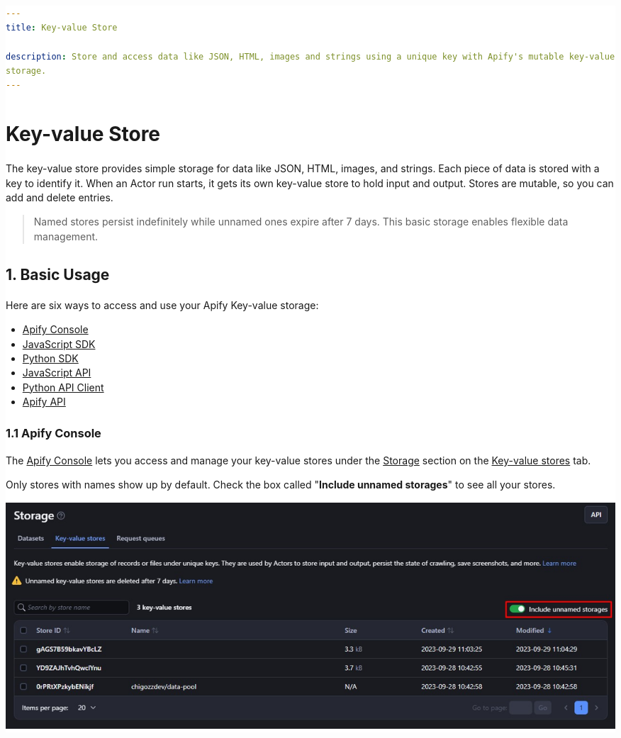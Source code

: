 ```yaml
---
title: Key-value Store

description: Store and access data like JSON, HTML, images and strings using a unique key with Apify's mutable key-value storage.
---
```


# **Key-value Store**

The key-value store provides simple storage for data like JSON, HTML, images, and strings. Each piece of data is stored with a key to identify it. When an Actor run starts, it gets its own key-value store to hold input and output. Stores are mutable, so you can add and delete entries. 

>Named stores persist indefinitely while unnamed ones expire after 7 days. This basic storage enables flexible data management.


## **1. Basic Usage**

Here are six ways to access and use your Apify Key-value storage:



* [Apify Console](https://console.apify.com/storage?tab=keyValueStores)
* [JavaScript SDK](https://docs.apify.com/sdk/js/docs/guides/result-storage#key-value-store)
* [Python SDK](https://docs.apify.com/platform/storage/sdk/python/docs/concepts/storages#working-with-key-value-stores)
* [JavaScript API](https://docs.apify.com/api/client/js/reference/class/KeyValueStoreClient)
* [Python API Client](https://docs.apify.com/api/client/python/reference/class/KeyValueStoreClient)
* [Apify API](https://docs.apify.com/api/v2#/reference/key-value-stores/get-items)


### **1.1 Apify Console**

The [Apify Console](https://console.apify.com/) lets you access and manage your key-value stores under the [Storage](https://console.apify.com/storage) section on the [Key-value stores](https://console.apify.com/storage?tab=keyValueStores) tab.

Only stores with names show up by default. Check the box called "**Include unnamed storages**" to see all your stores.

<img src = "./key-value-store.jpg" alt = "Apify Key-value store">
